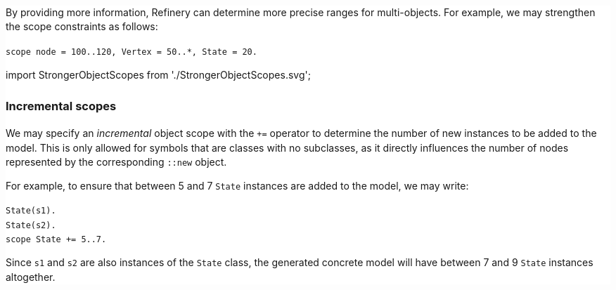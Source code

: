 By providing more information, Refinery can determine more precise ranges for multi-objects.
For example, we may strengthen the scope constraints as follows:

```refinery
scope node = 100..120, Vertex = 50..*, State = 20.
```

import StrongerObjectScopes from './StrongerObjectScopes.svg';

<StrongerObjectScopes />

### Incremental scopes

We may specify an _incremental_ object scope with the `+=` operator to determine the number of new instances to be added to the model.
This is only allowed for symbols that are classes with no subclasses, as it directly influences the number of nodes represented by the corresponding `::new` object.

For example, to ensure that between 5 and 7 `State` instances are added to the model, we may write:

```refinery
State(s1).
State(s2).
scope State += 5..7.
```

Since `s1` and `s2` are also instances of the `State` class, the generated concrete model will have between 7 and 9 `State` instances altogether.

